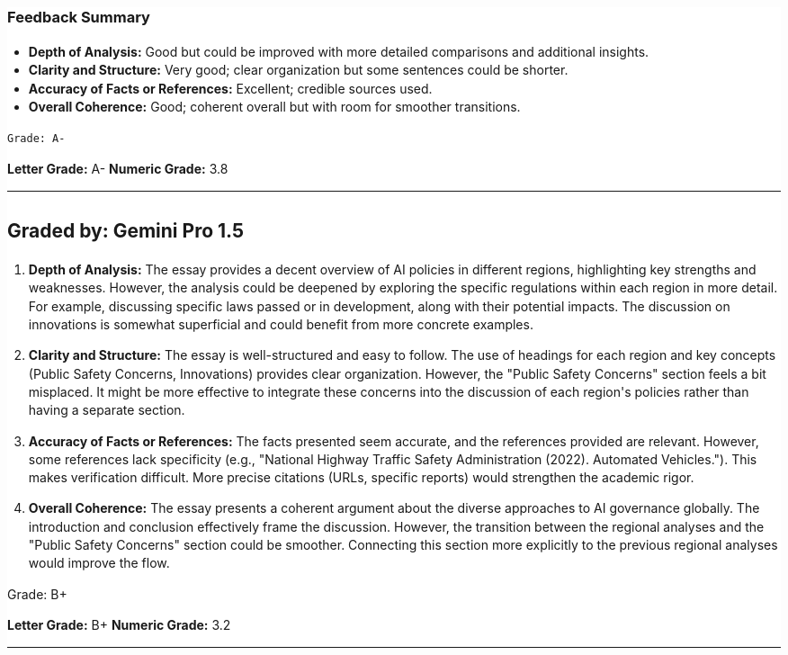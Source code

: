 ### Feedback Summary
- **Depth of Analysis:** Good but could be improved with more detailed comparisons and additional insights.
- **Clarity and Structure:** Very good; clear organization but some sentences could be shorter.
- **Accuracy of Facts or References:** Excellent; credible sources used.
- **Overall Coherence:** Good; coherent overall but with room for smoother transitions.

```
Grade: A-
```

**Letter Grade:** A-
**Numeric Grade:** 3.8

---

## Graded by: Gemini Pro 1.5

1) **Depth of Analysis:** The essay provides a decent overview of AI policies in different regions, highlighting key strengths and weaknesses. However, the analysis could be deepened by exploring the specific regulations within each region in more detail.  For example, discussing specific laws passed or in development, along with their potential impacts. The discussion on innovations is somewhat superficial and could benefit from more concrete examples.

2) **Clarity and Structure:** The essay is well-structured and easy to follow. The use of headings for each region and key concepts (Public Safety Concerns, Innovations) provides clear organization.  However, the "Public Safety Concerns" section feels a bit misplaced. It might be more effective to integrate these concerns into the discussion of each region's policies rather than having a separate section.

3) **Accuracy of Facts or References:** The facts presented seem accurate, and the references provided are relevant.  However, some references lack specificity (e.g., "National Highway Traffic Safety Administration (2022). Automated Vehicles."). This makes verification difficult.  More precise citations (URLs, specific reports) would strengthen the academic rigor.

4) **Overall Coherence:** The essay presents a coherent argument about the diverse approaches to AI governance globally. The introduction and conclusion effectively frame the discussion.  However, the transition between the regional analyses and the "Public Safety Concerns" section could be smoother.  Connecting this section more explicitly to the previous regional analyses would improve the flow.


Grade: B+


**Letter Grade:** B+
**Numeric Grade:** 3.2

---

